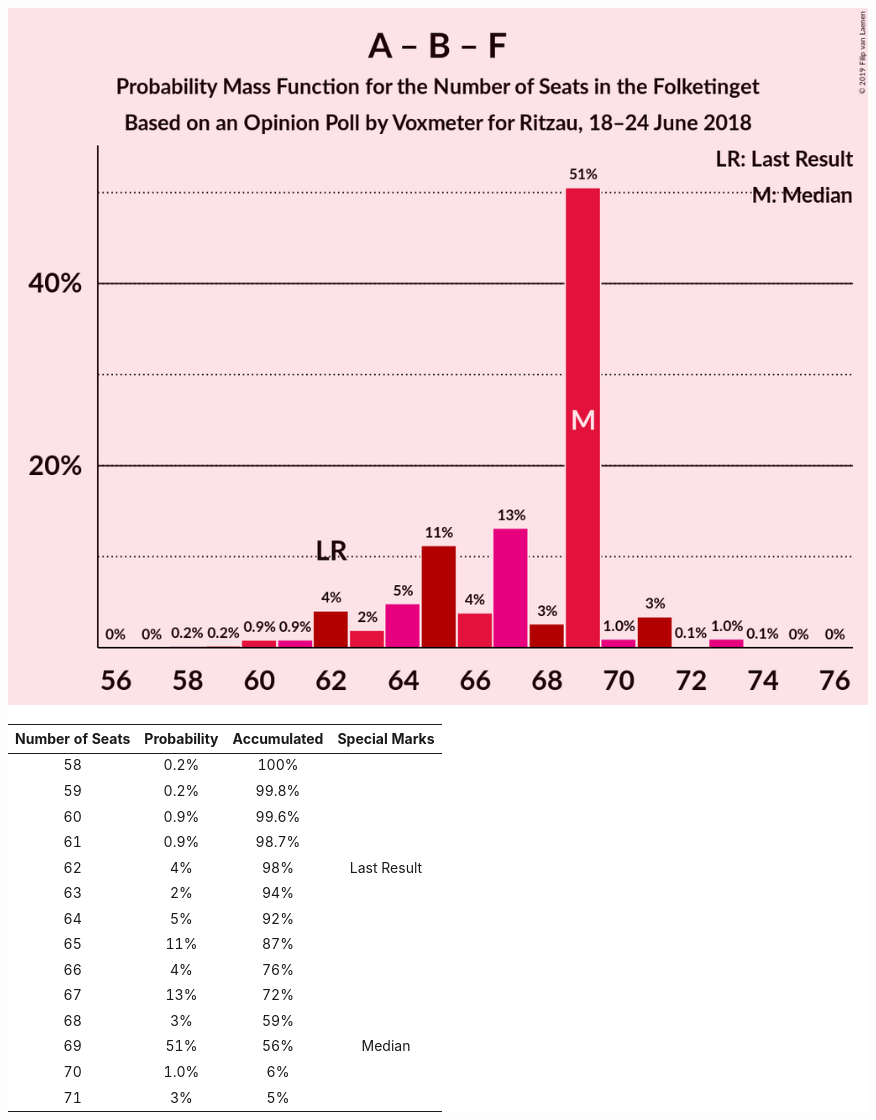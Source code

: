 ![Graph with seats probability mass function not yet produced](2018-06-24-Voxmeter-coalitions-seats-pmf-a–b–f.png "Seats Probability Mass Function")

| Number of Seats | Probability | Accumulated | Special Marks |
|:---------------:|:-----------:|:-----------:|:-------------:|
| 58 | 0.2% | 100% |  |
| 59 | 0.2% | 99.8% |  |
| 60 | 0.9% | 99.6% |  |
| 61 | 0.9% | 98.7% |  |
| 62 | 4% | 98% | Last Result |
| 63 | 2% | 94% |  |
| 64 | 5% | 92% |  |
| 65 | 11% | 87% |  |
| 66 | 4% | 76% |  |
| 67 | 13% | 72% |  |
| 68 | 3% | 59% |  |
| 69 | 51% | 56% | Median |
| 70 | 1.0% | 6% |  |
| 71 | 3% | 5% |  |
